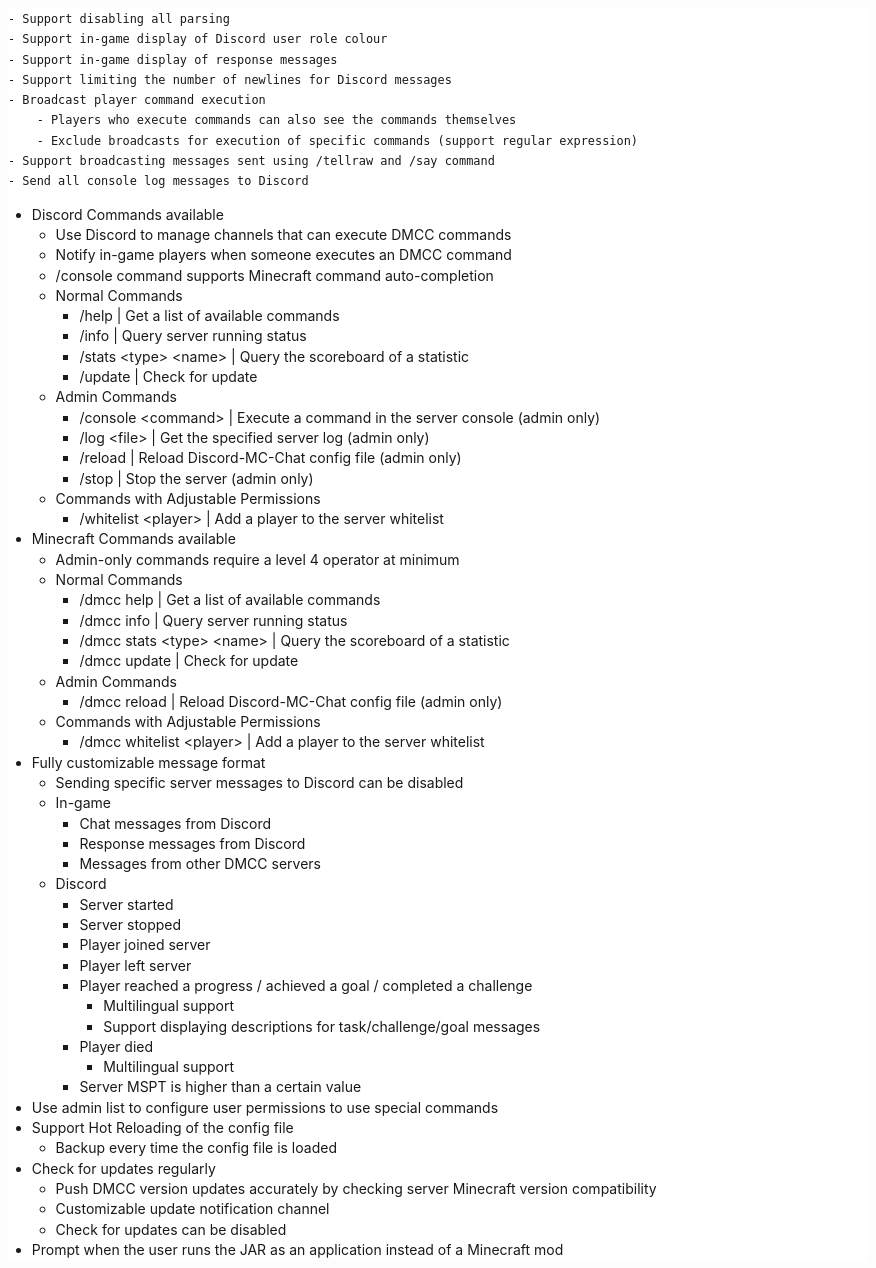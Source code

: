     - Support disabling all parsing
    - Support in-game display of Discord user role colour
    - Support in-game display of response messages
    - Support limiting the number of newlines for Discord messages
    - Broadcast player command execution
        - Players who execute commands can also see the commands themselves
        - Exclude broadcasts for execution of specific commands (support regular expression)
    - Support broadcasting messages sent using /tellraw and /say command
    - Send all console log messages to Discord
- Discord Commands available
    - Use Discord to manage channels that can execute DMCC commands
    - Notify in-game players when someone executes an DMCC command
    - /console command supports Minecraft command auto-completion
    - Normal Commands
        - /help                    | Get a list of available commands
        - /info                    | Query server running status
        - /stats \<type\> \<name\> | Query the scoreboard of a statistic
        - /update                  | Check for update
    - Admin Commands
        - /console \<command\>     | Execute a command in the server console (admin only)
        - /log \<file\>            | Get the specified server log (admin only)
        - /reload                  | Reload Discord-MC-Chat config file (admin only)
        - /stop                    | Stop the server (admin only)
    - Commands with Adjustable Permissions
        - /whitelist \<player\>    | Add a player to the server whitelist
- Minecraft Commands available
    - Admin-only commands require a level 4 operator at minimum
    - Normal Commands
        - /dmcc help                    | Get a list of available commands
        - /dmcc info                    | Query server running status
        - /dmcc stats \<type\> \<name\> | Query the scoreboard of a statistic
        - /dmcc update                  | Check for update
    - Admin Commands
        - /dmcc reload                  | Reload Discord-MC-Chat config file (admin only)
    - Commands with Adjustable Permissions
        - /dmcc whitelist \<player\>    | Add a player to the server whitelist
- Fully customizable message format
    - Sending specific server messages to Discord can be disabled
    - In-game
        - Chat messages from Discord
        - Response messages from Discord
        - Messages from other DMCC servers
    - Discord
        - Server started
        - Server stopped
        - Player joined server
        - Player left server
        - Player reached a progress / achieved a goal / completed a challenge
            - Multilingual support
            - Support displaying descriptions for task/challenge/goal messages
        - Player died
            - Multilingual support
        - Server MSPT is higher than a certain value
- Use admin list to configure user permissions to use special commands
- Support Hot Reloading of the config file
    - Backup every time the config file is loaded
- Check for updates regularly
    - Push DMCC version updates accurately by checking server Minecraft version compatibility
    - Customizable update notification channel
    - Check for updates can be disabled
- Prompt when the user runs the JAR as an application instead of a Minecraft mod

